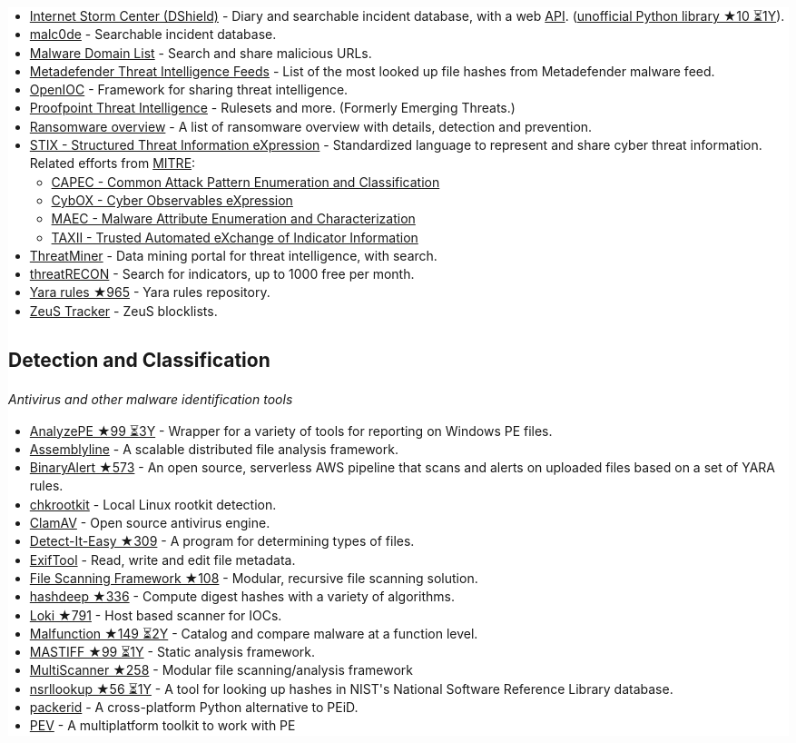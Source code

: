 * [Internet Storm Center (DShield)](https://isc.sans.edu/) - Diary and
  searchable incident database, with a web [API](https://dshield.org/api/).
  ([unofficial Python library ★10 ⏳1Y](https://github.com/rshipp/python-dshield)).
* [malc0de](http://malc0de.com/database/) - Searchable incident database.
* [Malware Domain List](http://www.malwaredomainlist.com/) - Search and share
  malicious URLs.
* [Metadefender Threat Intelligence Feeds](https://metadefender.opswat.com/threat-intelligence-feeds) -
  List of the most looked up file hashes from Metadefender malware feed.
* [OpenIOC](https://www.fireeye.com/services/freeware.html) - Framework for sharing threat intelligence.
* [Proofpoint Threat Intelligence](https://www.proofpoint.com/us/products/et-intelligence) -
  Rulesets and more. (Formerly Emerging Threats.)
* [Ransomware overview](https://docs.google.com/spreadsheets/d/1TWS238xacAto-fLKh1n5uTsdijWdCEsGIM0Y0Hvmc5g/pubhtml) -
  A list of ransomware overview with details, detection and prevention.
* [STIX - Structured Threat Information eXpression](http://stixproject.github.io) -
  Standardized language to represent and share cyber threat information.
  Related efforts from [MITRE](https://www.mitre.org/):
  - [CAPEC - Common Attack Pattern Enumeration and Classification](http://capec.mitre.org/)
  - [CybOX - Cyber Observables eXpression](http://cyboxproject.github.io)
  - [MAEC - Malware Attribute Enumeration and Characterization](http://maec.mitre.org/)
  - [TAXII - Trusted Automated eXchange of Indicator Information](http://taxiiproject.github.io)
* [ThreatMiner](https://www.threatminer.org/) - Data mining portal for threat
  intelligence, with search.
* [threatRECON](https://threatrecon.co/) - Search for indicators, up to 1000
  free per month.
* [Yara rules ★965](https://github.com/Yara-Rules/rules) - Yara rules repository.
* [ZeuS Tracker](https://zeustracker.abuse.ch/blocklist.php) - ZeuS
  blocklists.

## Detection and Classification

*Antivirus and other malware identification tools*

* [AnalyzePE ★99 ⏳3Y](https://github.com/hiddenillusion/AnalyzePE) - Wrapper for a
  variety of tools for reporting on Windows PE files.
* [Assemblyline](https://bitbucket.org/cse-assemblyline/assemblyline) - A scalable 
  distributed file analysis framework.
* [BinaryAlert ★573](https://github.com/airbnb/binaryalert) - An open source, serverless
  AWS pipeline that scans and alerts on uploaded files based on a set of
  YARA rules.
* [chkrootkit](http://www.chkrootkit.org/) - Local Linux rootkit detection.
* [ClamAV](http://www.clamav.net/) - Open source antivirus engine.
* [Detect-It-Easy ★309](https://github.com/horsicq/Detect-It-Easy) - A program for
  determining types of files.
* [ExifTool](https://sno.phy.queensu.ca/~phil/exiftool/) - Read, write and
  edit file metadata.
* [File Scanning Framework ★108](https://github.com/EmersonElectricCo/fsf) -
  Modular, recursive file scanning solution.
* [hashdeep ★336](https://github.com/jessek/hashdeep) - Compute digest hashes with
  a variety of algorithms.
* [Loki ★791](https://github.com/Neo23x0/Loki) - Host based scanner for IOCs.
* [Malfunction ★149 ⏳2Y](https://github.com/Dynetics/Malfunction) - Catalog and
  compare malware at a function level.
* [MASTIFF ★99 ⏳1Y](https://github.com/KoreLogicSecurity/mastiff) - Static analysis
  framework.
* [MultiScanner ★258](https://github.com/mitre/multiscanner) - Modular file
  scanning/analysis framework
* [nsrllookup ★56 ⏳1Y](https://github.com/rjhansen/nsrllookup) - A tool for looking
  up hashes in NIST's National Software Reference Library database.
* [packerid](http://handlers.sans.org/jclausing/packerid.py) - A cross-platform
  Python alternative to PEiD.
* [PEV](http://pev.sourceforge.net/) - A multiplatform toolkit to work with PE